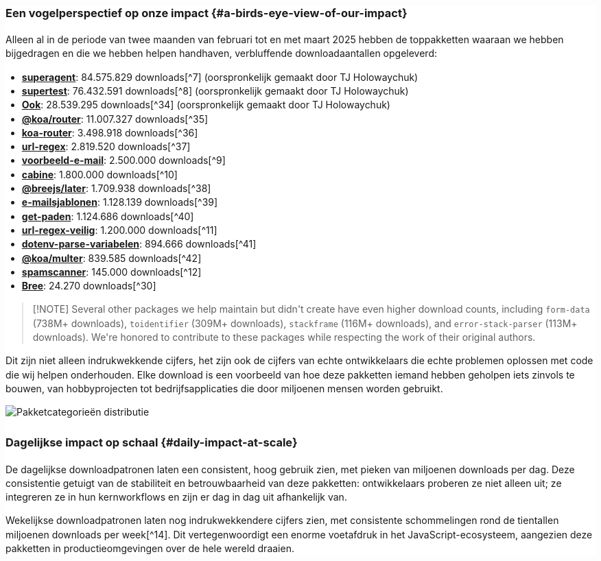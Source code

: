 ### Een vogelperspectief op onze impact {#a-birds-eye-view-of-our-impact}

Alleen al in de periode van twee maanden van februari tot en met maart 2025 hebben de toppakketten waaraan we hebben bijgedragen en die we hebben helpen handhaven, verbluffende downloadaantallen opgeleverd:

* **[superagent](https://www.npmjs.com/package/superagent)**: 84.575.829 downloads\[^7] (oorspronkelijk gemaakt door TJ Holowaychuk)
* **[supertest](https://www.npmjs.com/package/supertest)**: 76.432.591 downloads\[^8] (oorspronkelijk gemaakt door TJ Holowaychuk)
* **[Ook](https://www.npmjs.com/package/koa)**: 28.539.295 downloads\[^34] (oorspronkelijk gemaakt door TJ Holowaychuk)
* **[@koa/router](https://www.npmjs.com/package/@koa/router)**: 11.007.327 downloads\[^35]
* **[koa-router](https://www.npmjs.com/package/koa-router)**: 3.498.918 downloads\[^36]
* **[url-regex](https://www.npmjs.com/package/url-regex)**: 2.819.520 downloads\[^37]
* **[voorbeeld-e-mail](https://www.npmjs.com/package/preview-email)**: 2.500.000 downloads\[^9]
* **[cabine](https://www.npmjs.com/package/cabin)**: 1.800.000 downloads\[^10]
* **[@breejs/later](https://www.npmjs.com/package/@breejs/later)**: 1.709.938 downloads\[^38]
* **[e-mailsjablonen](https://www.npmjs.com/package/email-templates)**: 1.128.139 downloads\[^39]
* **[get-paden](https://www.npmjs.com/package/get-paths)**: 1.124.686 downloads\[^40]
* **[url-regex-veilig](https://www.npmjs.com/package/url-regex-safe)**: 1.200.000 downloads\[^11]
* **[dotenv-parse-variabelen](https://www.npmjs.com/package/dotenv-parse-variables)**: 894.666 downloads\[^41]
* **[@koa/multer](https://www.npmjs.com/package/@koa/multer)**: 839.585 downloads\[^42]
* **[spamscanner](https://www.npmjs.com/package/spamscanner)**: 145.000 downloads\[^12]
* **[Bree](https://www.npmjs.com/package/bree)**: 24.270 downloads\[^30]

> \[!NOTE]
> Several other packages we help maintain but didn't create have even higher download counts, including `form-data` (738M+ downloads), `toidentifier` (309M+ downloads), `stackframe` (116M+ downloads), and `error-stack-parser` (113M+ downloads). We're honored to contribute to these packages while respecting the work of their original authors.

Dit zijn niet alleen indrukwekkende cijfers, het zijn ook de cijfers van echte ontwikkelaars die echte problemen oplossen met code die wij helpen onderhouden. Elke download is een voorbeeld van hoe deze pakketten iemand hebben geholpen iets zinvols te bouwen, van hobbyprojecten tot bedrijfsapplicaties die door miljoenen mensen worden gebruikt.

![Pakketcategorieën distributie](/img/art/category_pie_chart.svg)

### Dagelijkse impact op schaal {#daily-impact-at-scale}

De dagelijkse downloadpatronen laten een consistent, hoog gebruik zien, met pieken van miljoenen downloads per dag. Deze consistentie getuigt van de stabiliteit en betrouwbaarheid van deze pakketten: ontwikkelaars proberen ze niet alleen uit; ze integreren ze in hun kernworkflows en zijn er dag in dag uit afhankelijk van.

Wekelijkse downloadpatronen laten nog indrukwekkendere cijfers zien, met consistente schommelingen rond de tientallen miljoenen downloads per week\[^14]. Dit vertegenwoordigt een enorme voetafdruk in het JavaScript-ecosysteem, aangezien deze pakketten in productieomgevingen over de hele wereld draaien.
